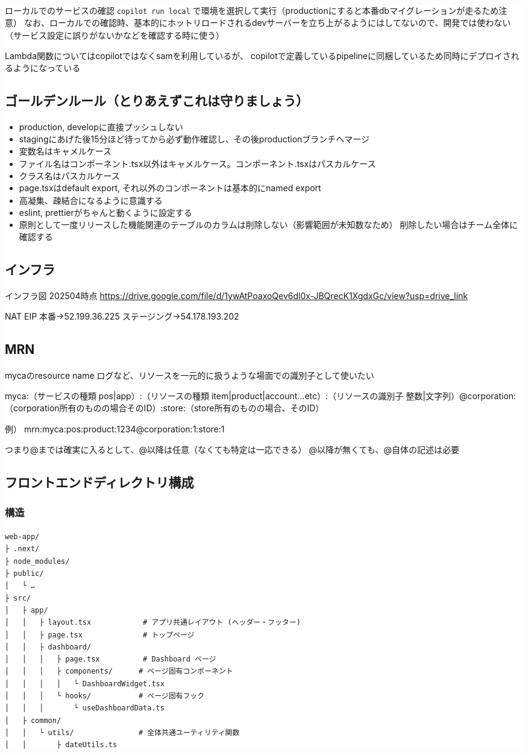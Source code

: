 ローカルでのサービスの確認
`copilot run local`
で環境を選択して実行（productionにすると本番dbマイグレーションが走るため注意）
なお、ローカルでの確認時、基本的にホットリロードされるdevサーバーを立ち上がるようにはしてないので、開発では使わない（サービス設定に誤りがないかなどを確認する時に使う）

Lambda関数についてはcopilotではなくsamを利用しているが、
copilotで定義しているpipelineに同梱しているため同時にデプロイされるようになっている

## ゴールデンルール（とりあえずこれは守りましょう）

- production, developに直接プッシュしない
- stagingにあげた後15分ほど待ってから必ず動作確認し、その後productionブランチへマージ
- 変数名はキャメルケース
- ファイル名はコンポーネント.tsx以外はキャメルケース。コンポーネント.tsxはパスカルケース
- クラス名はパスカルケース
- page.tsxはdefault export, それ以外のコンポーネントは基本的にnamed export
- 高凝集、疎結合になるように意識する
- eslint, prettierがちゃんと動くように設定する
- 原則として一度リリースした機能関連のテーブルのカラムは削除しない（影響範囲が未知数なため） 削除したい場合はチーム全体に確認する

## インフラ

インフラ図 202504時点
<https://drive.google.com/file/d/1ywAtPoaxoQev6dl0x-JBQrecK1XgdxGc/view?usp=drive_link>

NAT
EIP 本番→52.199.36.225 ステージング→54.178.193.202

## MRN

mycaのresource name
ログなど、リソースを一元的に扱うような場面での識別子として使いたい

myca:（サービスの種類 pos|app）:（リソースの種類 item|product|account...etc）:（リソースの識別子 整数|文字列）@corporation:（corporation所有のものの場合そのID）:store:（store所有のものの場合、そのID）

例）
mrn:myca:pos:product:1234@corporation:1:store:1

つまり@までは確実に入るとして、@以降は任意（なくても特定は一応できる）
@以降が無くても、@自体の記述は必要

## フロントエンドディレクトリ構成

### 構造

```plaintext
web-app/
├ .next/
├ node_modules/
├ public/
│   └ …
├ src/
│   ├ app/
│   │   ├ layout.tsx            # アプリ共通レイアウト (ヘッダー・フッター)
│   │   ├ page.tsx              # トップページ
│   │   ├ dashboard/
│   │   │   ├ page.tsx          # Dashboard ページ
│   │   │   ├ components/      # ページ固有コンポーネント
│   │   │   │   └ DashboardWidget.tsx
│   │   │   └ hooks/           # ページ固有フック
│   │   │       └ useDashboardData.ts
│   ├ common/
│   │   └ utils/               # 全体共通ユーティリティ関数
│   │       ├ dateUtils.ts
```
